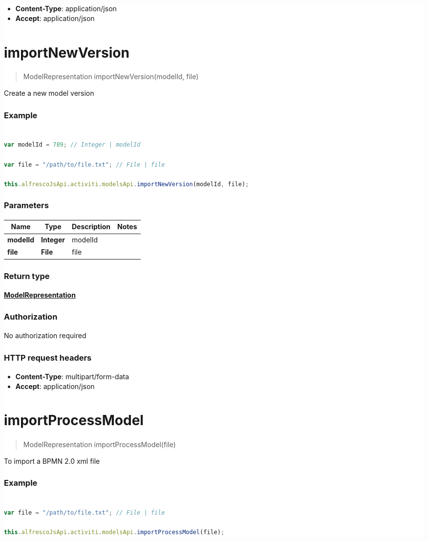  - **Content-Type**: application/json
 - **Accept**: application/json

<a name="importNewVersion"></a>
# **importNewVersion**
> ModelRepresentation importNewVersion(modelId, file)

Create a new model version

### Example
```javascript

var modelId = 789; // Integer | modelId

var file = "/path/to/file.txt"; // File | file

this.alfrescoJsApi.activiti.modelsApi.importNewVersion(modelId, file);
```

### Parameters

Name | Type | Description  | Notes
------------- | ------------- | ------------- | -------------
 **modelId** | **Integer**| modelId | 
 **file** | **File**| file | 

### Return type

[**ModelRepresentation**](ModelRepresentation.md)

### Authorization

No authorization required

### HTTP request headers

 - **Content-Type**: multipart/form-data
 - **Accept**: application/json

<a name="importProcessModel"></a>
# **importProcessModel**
> ModelRepresentation importProcessModel(file)

To import a BPMN 2.0 xml file

### Example
```javascript

var file = "/path/to/file.txt"; // File | file

this.alfrescoJsApi.activiti.modelsApi.importProcessModel(file);
```
